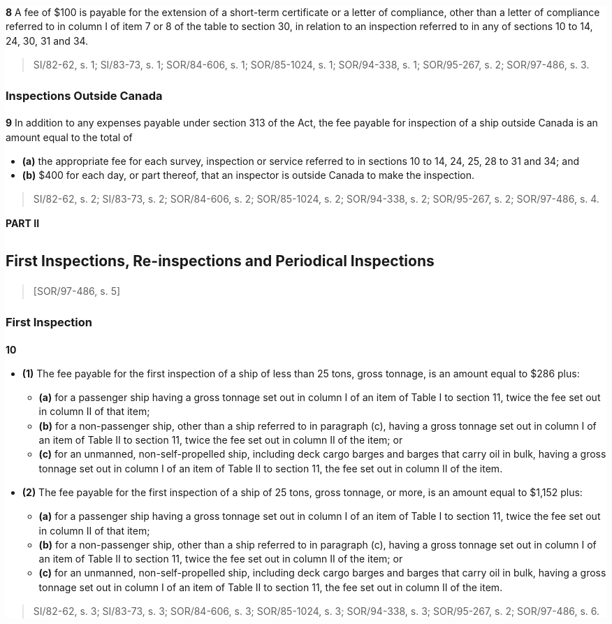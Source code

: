 
**8** A fee of $100 is payable for the extension of a short-term certificate or a letter of compliance, other than a letter of compliance referred to in column I of item 7 or 8 of the table to section 30, in relation to an inspection referred to in any of sections 10 to 14, 24, 30, 31 and 34.
> SI/82-62, s. 1; SI/83-73, s. 1; SOR/84-606, s. 1; SOR/85-1024, s. 1; SOR/94-338, s. 1; SOR/95-267, s. 2; SOR/97-486, s. 3.





### Inspections Outside Canada


**9** In addition to any expenses payable under section 313 of the Act, the fee payable for inspection of a ship outside Canada is an amount equal to the total of
- **(a)** the appropriate fee for each survey, inspection or service referred to in sections 10 to 14, 24, 25, 28 to 31 and 34; and
- **(b)** $400 for each day, or part thereof, that an inspector is outside Canada to make the inspection.
> SI/82-62, s. 2; SI/83-73, s. 2; SOR/84-606, s. 2; SOR/85-1024, s. 2; SOR/94-338, s. 2; SOR/95-267, s. 2; SOR/97-486, s. 4.





**PART II** 
## First Inspections, Re-inspections and Periodical Inspections
> [SOR/97-486, s. 5]




### First Inspection


**10** 

- **(1)** The fee payable for the first inspection of a ship of less than 25 tons, gross tonnage, is an amount equal to $286 plus:
	- **(a)** for a passenger ship having a gross tonnage set out in column I of an item of Table I to section 11, twice the fee set out in column II of that item;
	- **(b)** for a non-passenger ship, other than a ship referred to in paragraph (c), having a gross tonnage set out in column I of an item of Table II to section 11, twice the fee set out in column II of the item; or
	- **(c)** for an unmanned, non-self-propelled ship, including deck cargo barges and barges that carry oil in bulk, having a gross tonnage set out in column I of an item of Table II to section 11, the fee set out in column II of the item.

- **(2)** The fee payable for the first inspection of a ship of 25 tons, gross tonnage, or more, is an amount equal to $1,152 plus:
	- **(a)** for a passenger ship having a gross tonnage set out in column I of an item of Table I to section 11, twice the fee set out in column II of that item;
	- **(b)** for a non-passenger ship, other than a ship referred to in paragraph (c), having a gross tonnage set out in column I of an item of Table II to section 11, twice the fee set out in column II of the item; or
	- **(c)** for an unmanned, non-self-propelled ship, including deck cargo barges and barges that carry oil in bulk, having a gross tonnage set out in column I of an item of Table II to section 11, the fee set out in column II of the item.
> SI/82-62, s. 3; SI/83-73, s. 3; SOR/84-606, s. 3; SOR/85-1024, s. 3; SOR/94-338, s. 3; SOR/95-267, s. 2; SOR/97-486, s. 6.
